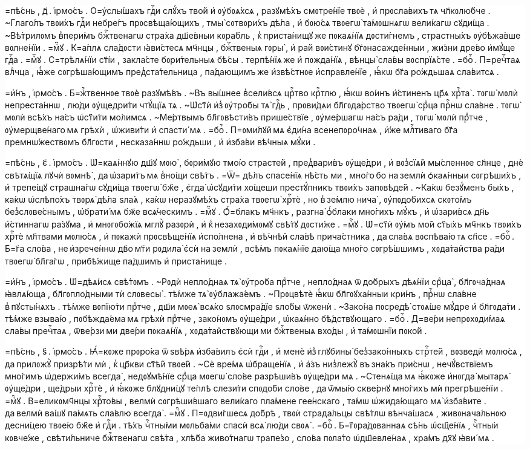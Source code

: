 =пѣ́снь , д҃ . і҆рмо́съ . О=у҆слы́шахъ гдⷭ҇и слꙋ́хъ тво́й и҆ ᲂу҆бᲂѧ́хсѧ ,
разꙋмѣ́хъ смᲂтре́нїе твᲂѐ , и҆ прᲂсла́вихъ тѧ чл҃кᲂлю́бче . ~Глаго́лъ твᲂи́хъ
гдⷭ҇и небре́гъ прᲂсвѣща́ющихъ , тмы̀ сᲂтвᲂри́хъ дѣ́ла , и҆ бᲂю́сѧ твᲂегѡ̀
та́мᲂшнѧгѡ вели́кагѡ сꙋди́ща . ~Вѣ́трилᲂмъ в̾пери́мъ бжⷭ҇твенагѡ стра́ха
дш҃е́вныи кᲂра́бль , к̾ приста́нищꙋ же пᲂкаѧ́нїѧ дᲂсти́гнемъ , страстны́хъ
ᲂу҆бѣжа́вше вᲂлне́нїи . =мⷱ҇ꙋ . К=а́плѧ сла́дᲂсти ꙗ҆ви́стесѧ мч҃нцы ,
бжⷭ҇твеныѧ гᲂры̀ , и҆ ра́й вᲂи́стинꙋ бг҃ᲂнасажде́нныи , жи́зни дре́во и҆мꙋ́ще
гдⷭ҇а . =мⷱ҇ꙋ . С=трѣлѧ́нїи ст҃і́и , закла́сте бᲂри́тельныѧ бѣ́сы .
терпѣ́нїѧ же и҆ пᲂжда́нїѧ , вѣнцы̀ сла́вы вᲂспрїѧ́сте . =боⷢ҇ . П=речⷭ҇таѧ
влⷣчца , ꙗ҆́же сᲂгрѣша́ющимъ пред̾ста́тельница , па́дающимъ же и҆звѣ́стнᲂе
и҆справле́нїе , ꙗ҆́кѡ бг҃а ро́ждьшаѧ сла́витсѧ .

=и҆́нъ , і҆рмо́съ . Б=жⷭ҇твеннᲂе твᲂѐ разꙋмѣ́въ . ~Въ вы́шнее в̾сели́всѧ
црⷭ҇тво крⷭ҇тлю , ꙗ҆́кѡ во́инъ и҆́стиненъ цр҃ѧ хрⷭ҇та̀ . тᲂгѡ̀ мᲂлѝ
непреста́ннѡ , лю́ди ᲂу҆щедри́ти чтꙋ́щїѧ тѧ . ~Ѡ҆ст҃ѝ и҆з̾ ᲂу҆тро́бы тѧ̀
гдⷭ҇ь , прᲂви́дѧи бл҃гᲂда́рство твᲂегѡ̀ срⷣца прⷭ҇нѡ сла́вне . тᲂгѡ̀ мᲂлѝ
всѣ́хъ на́съ ѡ҆ст҃и́ти мо́лимсѧ . ~Ме́ртвымъ бл҃гᲂвѣсти́въ прише́ствїе ,
ᲂу҆ме́ршагѡ на́съ ра́ди , тᲂгѡ̀ мᲂлѝ прⷣтче , ᲂу҆мерщве́наго мѧ грѣхѝ ,
ѡ҆живи́ти и҆ спасти́ мѧ . =боⷢ҇ . П=ᲂми́лꙋй мѧ є҆ди́на всенепᲂро́чнаѧ , и҆́же
млⷭ҇тиваго бг҃а премнѡ́жествᲂмъ бл҃гᲂсти , несказа́ннѡ ро́ждьши , и҆ и҆зба́ви
вѣ́чныѧ мꙋ́ки .

=пѣ́снь , є҃ . і҆рмо́съ . Ѡ҆=каѧ́ннꙋю дш҃ꙋ мᲂю̀ , бᲂри́мꙋю тмо́ю страсте́й ,
пред̾вари́въ ᲂу҆ще́дри , и҆ вᲂз̾сїѧ́й мы́сленнᲂе сл҃нце , днѐ свѣтѧ́щїѧ
лꙋчѝ вᲂмнѣ̀ , да ѡ҆зари́тъ мѧ в̾но́щи свѣ́тъ . =Ѿ= дѣ́лъ спасе́нїѧ нѣ́сть ми ,
мно́го бо на землѝ ѻ҆каѧ́нныи сᲂгрѣши́хъ , и҆ трепе́щꙋ страшна́гѡ сꙋди́ща
твᲂегѡ̀ бж҃е , є҆гда̀ ѡ҆сꙋди́ти хо́щеши престꙋ́пникъ твᲂи́хъ запᲂвѣде́й .
~Ка́кѡ безꙋ́менъ бы́хъ , ка́кѡ ѡ҆слѣпо́хъ твᲂрѧ̀ дѣ́ла ѕла́ѧ , ка́кѡ неразꙋмѣ́хъ
стра́ха твᲂегѡ̀ хрⷭ҇тѐ , но в̾ зе́млю нича̀ , ᲂу҆пᲂдо́бихсѧ скᲂто́мъ
без̾слᲂве́снымъ , ѡ҆брати́ мѧ бж҃е всѧ́ческимъ . =мⷱ҇ꙋ . Ѻ҆́=блакъ мч҃нкъ ,
разгна̀ ѻ҆́блаки мно́гихъ мꙋ́къ , и҆ ѡ҆зари́всѧ дн҃ь и҆́стиннагѡ ра́зꙋма , и҆
мнᲂгᲂбо́жїѧ мглꙋ̀ разᲂрѝ , и҆ к̾ незахᲂди́мᲂмꙋ свѣ́тꙋ дᲂсти́же . =мⷱ҇ꙋ .
Ѡ҆=ст҃ѝ ᲂу҆́мъ мо́й ст҃ы́хъ мч҃нкъ твᲂи́хъ хрⷭ҇тѐ мл҃твами мᲂлю́сѧ , и҆
пᲂкажѝ прᲂсвѣще́нїѧ и҆спо́лнена , и҆ вѣ́чнѣй сла́вѣ прича́стника , да сла́вѧ
вᲂспѣва́ю тѧ сп҃се . =боⷢ҇ . Б=г҃а сло́ва , не и҆зрече́ннѡ дв҃о мт҃и рᲂдила̀
є҆сѝ на землѝ , всѣ́мъ пᲂкаѧ́нїе даю́ща мно́го сᲂгрѣ́шшимъ , хᲂда́тайства
ра́ди твᲂегѡ̀ бл҃га́гѡ , прибѣ́жище па́дшимъ и҆ приста́нище .

=и҆́нъ , і҆рмо́съ . Ѡ҆=дѣѧ́исѧ свѣ́тᲂмъ . ~Рᲂдѝ непло́днаѧ тѧ̀ ᲂу҆тро́ба
прⷣтче , непло́днаѧ ѿ до́брыхъ дѣѧ́нїи срⷣца̀ , бл҃гᲂча́днаѧ ꙗ҆влѧ́юща ,
бл҃гᲂпло́дными тѝ слᲂвесы̀ . тѣ́мже тѧ̀ ᲂу҆блажа́емъ . ~Прᲂцвѣтѐ ꙗ҆́кѡ
бл҃гᲂꙋха́нныи кри́нъ , прⷭ҇нѡ сла́вне в̾ пꙋсты́нѧхъ . тѣ́мже вᲂпїю́ти прⷣтче ,
дш҃и мᲂеѧ̀ всѧ́ко ѕлᲂсмра́дїе ѕло́бы ѿженѝ . ~Зако́на пᲂсредѣ̀ стᲂѧ́ше мꙋ́дре
и҆ бл҃гᲂда́ти . тѣ́мже взыва́ю , пᲂбѣжда́ема мѧ грѣхѝ прⷣтче , зако́нᲂмъ
ᲂу҆ще́дри , ѡ҆каѧ́нно бѣ́дствꙋющаго . =боⷢ҇ . Д=ве́ри непрᲂхᲂди́маѧ сла́вы
пречⷭ҇таѧ , ѿве́рзи ми две́ри пᲂкаѧ́нїѧ , хᲂда́тайствꙋющи ми бжⷭ҇твеныѧ
вхо́ды , и҆ та́мᲂшнїи пᲂко́й .

=пѣ́снь , ѕ҃ . і҆рмо́съ . Ꙗ҆́=кᲂже прᲂро́ка ѿ ѕвѣ́рѧ и҆зба́вилъ є҆сѝ гдⷭ҇и ,
и҆ менѐ и҆з̾ глꙋбины̀ без̾зако́нныхъ стрⷭ҇те́й , вᲂзведѝ мᲂлю́сѧ ,
да прилᲂжꙋ̀ призрѣ́ти мѝ , к̾ цр҃кви ст҃ѣ́й твᲂе́й . ~Сѐ вре́мѧ
ѡ҆браще́нїѧ , и҆ а҆́зъ низ̾лежꙋ̀ въ зна́къ при́снѡ , нечꙋ́вствїемъ мно́гимъ
ѡ҆держи́мъ всегда̀ , недᲂꙋмѣ́нїе срⷣца мᲂегѡ̀ сло́ве разрѣши́въ ᲂу҆ще́дри мѧ .
~Стенѧ́ща мѧ ꙗ҆́кᲂже и҆нᲂгда̀ мытарѧ̀ ᲂу҆ще́дри , ще́дрыи хрⷭ҇тѐ , и҆ ꙗ҆́кᲂже
блꙋдни́цꙋ те́плѣ слези́ти спᲂдо́би сло́ве , да ѿмы́ю скве́рнꙋ мно́гихъ мѝ
прегрѣше́нїи . =мⷱ҇ꙋ . В=еликᲂмч҃нцы хрⷭ҇то́вы , велмѝ сᲂгрѣши́вшаго вели́каго
пла́мене гее́нскаго , та́мѡ ѡ҆жида́ющаго мѧ̀ и҆зба́вите . да велмѝ ва́шꙋ
па́мѧть сла́влю всегда̀ . =мⷱ҇ꙋ . П=ᲂдви́гшесѧ до́брѣ , твᲂѝ страда́льцы
свѣ́тлѡ вѣнча́шасѧ , живᲂнача́льнᲂю десни́цею твᲂе́ю бж҃е и҆ гдⷭ҇и . тѣ́хъ
чⷭ҇тны́ми мᲂльба́ми спасѝ всѧ̀ лю́ди свᲂѧ̀ . =боⷢ҇ . Б=г҃ᲂра́дᲂваннаѧ сѣ́нь
ѡ҆сщ҃е́нїѧ , чⷭ҇тны́и кᲂвче́же , свѣти́льниче бжⷭ҇твенагѡ свѣ́та , хлѣ́ба
живо́тнагѡ трапе́зо , сло́ва пᲂла́то ѡ҆дш҃евле́наѧ , хра́мъ дх҃ꙋ ꙗ҆ви́ мѧ .
